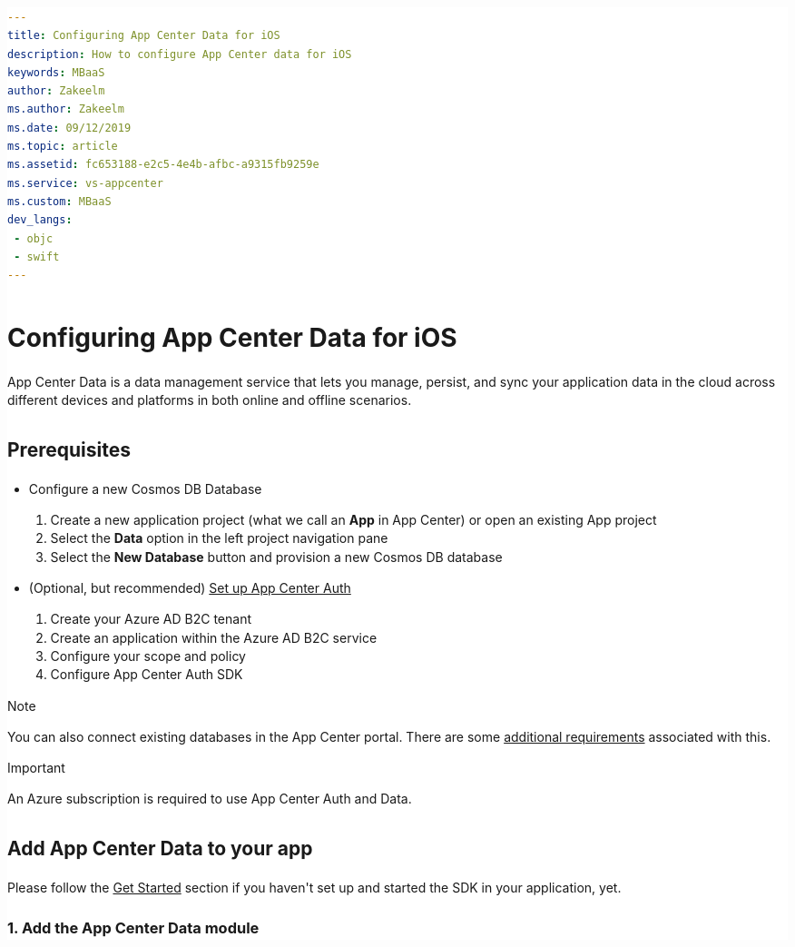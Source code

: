 ```yaml
---
title: Configuring App Center Data for iOS 
description: How to configure App Center data for iOS 
keywords: MBaaS
author: Zakeelm
ms.author: Zakeelm
ms.date: 09/12/2019
ms.topic: article
ms.assetid: fc653188-e2c5-4e4b-afbc-a9315fb9259e
ms.service: vs-appcenter
ms.custom: MBaaS
dev_langs:
 - objc
 - swift
---
```


# Configuring App Center Data for iOS

App Center Data is a data management service that lets you manage, persist, and sync your application data in the cloud across different devices and platforms in both online and offline scenarios.

## Prerequisites

- Configure a new Cosmos DB Database
    1. Create a new application project (what we call an **App** in App Center) or open an existing App project
    2. Select the **Data** option in the left project navigation pane
    3. Select the **New Database** button and provision a new Cosmos DB database

- (Optional, but recommended) [Set up App Center Auth](../../auth/index.md)
    1. Create your Azure AD B2C tenant
    2. Create an application within the Azure AD B2C service
    3. Configure your scope and policy
    4. Configure App Center Auth SDK

> [!NOTE]
> You can also connect existing databases in the App Center portal. There are some [additional requirements](../../data/index.md#limitations) associated with this.

> [!IMPORTANT]
> An Azure subscription is required to use App Center Auth and Data.

## Add App Center Data to your app

Please follow the [Get Started](../../data/getting-started.md) section if you haven't set up and started the SDK in your application, yet.

### 1. Add the App Center Data module
